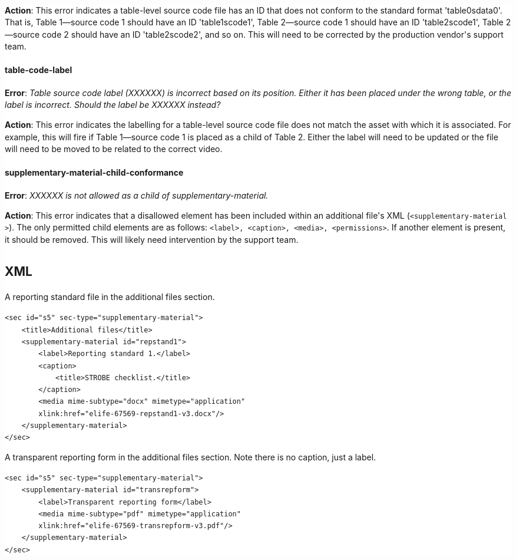 **Action**: This error indicates a table-level source code file has an ID that does not conform to the standard format 'table0sdata0'. That is, Table 1—source code 1 should have an ID 'table1scode1', Table 2—source code 1 should have an ID 'table2scode1', Table 2—source code 2 should have an ID 'table2scode2', and so on. This will need to be corrected by the production vendor's support team.

#### table-code-label

**Error**: _Table source code label \(XXXXXX\) is incorrect based on its position. Either it has been placed under the wrong table, or the label is incorrect. Should the label be XXXXXX instead?_

**Action**: This error indicates the labelling for a table-level source code file does not match the asset with which it is associated. For example, this will fire if Table 1—source code 1 is placed as a child of Table 2. Either the label will need to be updated or the file will need to be moved to be related to the correct video.

#### supplementary-material-child-conformance

**Error**: _XXXXXX is not allowed as a child of supplementary-material._

**Action**: This error indicates that a disallowed element has been included within an additional file's XML \(`<supplementary-material>`\). The only permitted child elements are as follows: `<label>, <caption>, <media>, <permissions>`. If another element is present, it should be removed. This will likely need intervention by the support team.

## XML

A reporting standard file in the additional files section.

```markup
<sec id="s5" sec-type="supplementary-material">
    <title>Additional files</title>
    <supplementary-material id="repstand1">
        <label>Reporting standard 1.</label>
        <caption>
            <title>STROBE checklist.</title>
        </caption>
        <media mime-subtype="docx" mimetype="application"
        xlink:href="elife-67569-repstand1-v3.docx"/>
    </supplementary-material>
</sec>
```

A transparent reporting form in the additional files section. Note there is no caption, just a label.

```markup
<sec id="s5" sec-type="supplementary-material">
    <supplementary-material id="transrepform">
        <label>Transparent reporting form</label>
        <media mime-subtype="pdf" mimetype="application"
        xlink:href="elife-67569-transrepform-v3.pdf"/>
    </supplementary-material>
</sec>
```

